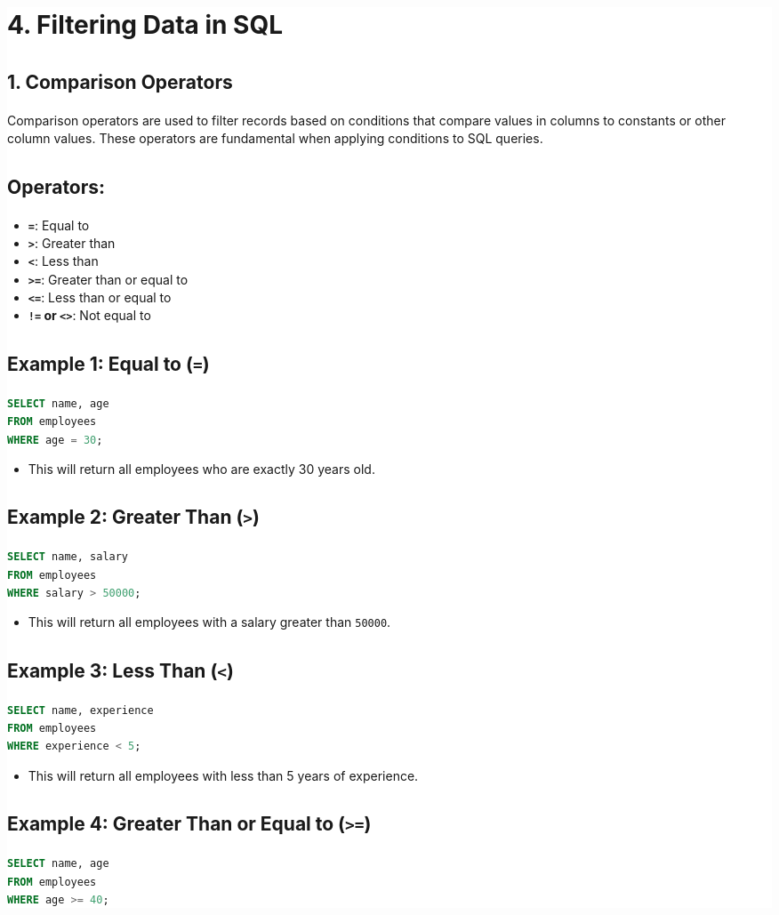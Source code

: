 
# **4. Filtering Data in SQL**

## **1. Comparison Operators**

Comparison operators are used to filter records based on conditions that compare values in columns to constants or other column values. These operators are fundamental when applying conditions to SQL queries.

## **Operators**:

* **`=`**: Equal to
* **`>`**: Greater than
* **`<`**: Less than
* **`>=`**: Greater than or equal to
* **`<=`**: Less than or equal to
* **`!=` or `<>`**: Not equal to

## **Example 1: Equal to (`=`)**

```sql
SELECT name, age
FROM employees
WHERE age = 30;
```

* This will return all employees who are exactly 30 years old.

## **Example 2: Greater Than (`>`)**

```sql
SELECT name, salary
FROM employees
WHERE salary > 50000;
```

* This will return all employees with a salary greater than `50000`.

## **Example 3: Less Than (`<`)**

```sql
SELECT name, experience
FROM employees
WHERE experience < 5;
```

* This will return all employees with less than 5 years of experience.

## **Example 4: Greater Than or Equal to (`>=`)**

```sql
SELECT name, age
FROM employees
WHERE age >= 40;
```
